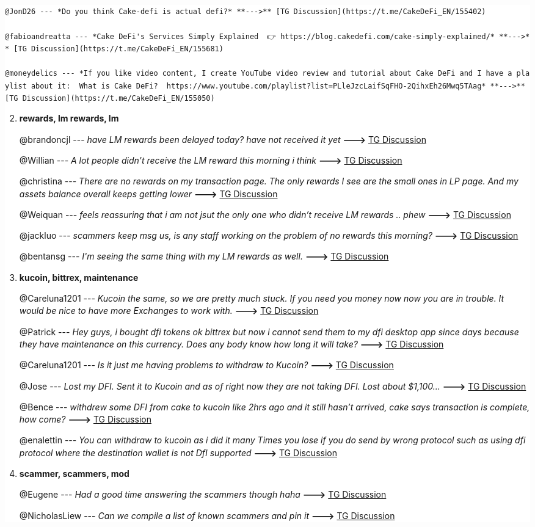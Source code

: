    @JonD26 --- *Do you think Cake-defi is actual defi?* **--->** [TG Discussion](https://t.me/CakeDeFi_EN/155402)

    @fabioandreatta --- *Cake DeFi's Services Simply Explained  👉 https://blog.cakedefi.com/cake-simply-explained/* **--->** [TG Discussion](https://t.me/CakeDeFi_EN/155681)

    @moneydelics --- *If you like video content, I create YouTube video review and tutorial about Cake DeFi and I have a playlist about it:  What is Cake DeFi?  https://www.youtube.com/playlist?list=PLleJzcLaifSqFHO-2QihxEh26Mwq5TAag* **--->** [TG Discussion](https://t.me/CakeDeFi_EN/155050)

2. **rewards, lm rewards, lm**

    @brandoncjl --- *have LM rewards been delayed today? have not received it yet* **--->** [TG Discussion](https://t.me/CakeDeFi_EN/153022)

    @Willian --- *A lot people didn't receive the LM reward this morning i think* **--->** [TG Discussion](https://t.me/CakeDeFi_EN/153472)

    @christina --- *There are no rewards on my transaction page. The only rewards I see are the small ones in LP page. And my assets balance overall keeps getting lower* **--->** [TG Discussion](https://t.me/CakeDeFi_EN/153009)

    @Weiquan --- *feels reassuring that i am not jsut the only one who didn’t receive LM rewards .. phew* **--->** [TG Discussion](https://t.me/CakeDeFi_EN/154700)

    @jackluo --- *scammers keep msg us, is any staff working on the problem of no rewards this morning?* **--->** [TG Discussion](https://t.me/CakeDeFi_EN/153467)

    @bentansg --- *I'm seeing the same thing with my LM rewards as well.* **--->** [TG Discussion](https://t.me/CakeDeFi_EN/153550)

3. **kucoin, bittrex, maintenance**

    @Careluna1201 --- *Kucoin the same, so we are pretty much stuck. If you need you money now now you are in trouble. It would be nice to have more Exchanges to work with.* **--->** [TG Discussion](https://t.me/CakeDeFi_EN/153049)

    @Patrick --- *Hey guys, i bought dfi tokens ok bittrex but now i cannot send them to my dfi desktop app since days because they have maintenance on this currency. Does any body know how long it will take?* **--->** [TG Discussion](https://t.me/CakeDeFi_EN/153595)

    @Careluna1201 --- *Is it just me having problems to withdraw to Kucoin?* **--->** [TG Discussion](https://t.me/CakeDeFi_EN/152832)

    @Jose --- *Lost my DFI. Sent it to Kucoin and as of right now they are not taking DFI. Lost about $1,100...* **--->** [TG Discussion](https://t.me/CakeDeFi_EN/152084)

    @Bence --- *withdrew some DFI from cake to kucoin like 2hrs ago and it still hasn’t arrived, cake says transaction is complete, how come?* **--->** [TG Discussion](https://t.me/CakeDeFi_EN/153405)

    @enalettin --- *You can withdraw to kucoin as i did it many Times you lose if you do send by wrong protocol such as using dfi protocol where the destination wallet is not DfI supported* **--->** [TG Discussion](https://t.me/CakeDeFi_EN/153357)

4. **scammer, scammers, mod**

    @Eugene --- *Had a good time answering the scammers though haha* **--->** [TG Discussion](https://t.me/CakeDeFi_EN/156897)

    @NicholasLiew --- *Can we compile a list of known scammers and pin it* **--->** [TG Discussion](https://t.me/CakeDeFi_EN/153095)
